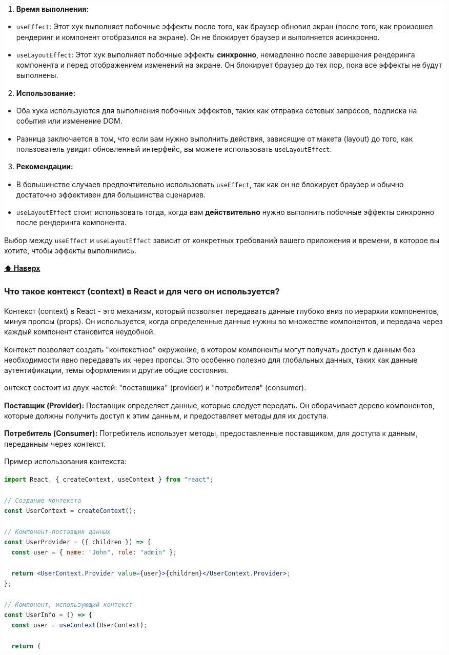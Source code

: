 1. **Время выполнения:**

  - `useEffect`: Этот хук выполняет побочные эффекты после того, как браузер обновил экран (после того, как произошел рендеринг и компонент отобразился на экране). Он не блокирует браузер и выполняется асинхронно.

  - `useLayoutEffect`: Этот хук выполняет побочные эффекты **синхронно**, немедленно после завершения рендеринга компонента и перед отображением изменений на экране. Он блокирует браузер до тех пор, пока все эффекты не будут выполнены.

2. **Использование:**

  - Оба хука используются для выполнения побочных эффектов, таких как отправка сетевых запросов, подписка на события или изменение DOM.

  - Разница заключается в том, что если вам нужно выполнить действия, зависящие от макета (layout) до того, как пользователь увидит обновленный интерфейс, вы можете использовать `useLayoutEffect`.

3. **Рекомендации:**

  - В большинстве случаев предпочтительно использовать `useEffect`, так как он не блокирует браузер и обычно достаточно эффективен для большинства сценариев.

  - `useLayoutEffect` стоит использовать тогда, когда вам **действительно** нужно выполнить побочные эффекты синхронно после рендеринга компонента.

Выбор между `useEffect` и `useLayoutEffect` зависит от конкретных требований вашего приложения и времени, в которое вы хотите, чтобы эффекты выполнились.

**[⬆ Наверх](#содержание)** 

### Что такое контекст (context) в React и для чего он используется?

Контекст (context) в React - это механизм, который позволяет передавать данные глубоко вниз по иерархии компонентов, минуя пропсы (props). Он используется, когда определенные данные нужны во множестве компонентов, и передача через каждый компонент становится неудобной.

Контекст позволяет создать "контекстное" окружение, в котором компоненты могут получать доступ к данным без необходимости явно передавать их через пропсы. Это особенно полезно для глобальных данных, таких как данные аутентификации, темы оформления и другие общие состояния.

онтекст состоит из двух частей: "поставщика" (provider) и "потребителя" (consumer).

**Поставщик (Provider):** Поставщик определяет данные, которые следует передать. Он оборачивает дерево компонентов, которые должны получить доступ к этим данным, и предоставляет методы для их доступа.

**Потребитель (Consumer):** Потребитель использует методы, предоставленные поставщиком, для доступа к данным, переданным через контекст.

Пример использования контекста:

```jsx
import React, { createContext, useContext } from "react";

// Создание контекста
const UserContext = createContext();

// Компонент-поставщик данных
const UserProvider = ({ children }) => {
  const user = { name: "John", role: "admin" };

  return <UserContext.Provider value={user}>{children}</UserContext.Provider>;
};

// Компонент, использующий контекст
const UserInfo = () => {
  const user = useContext(UserContext);

  return (
```
